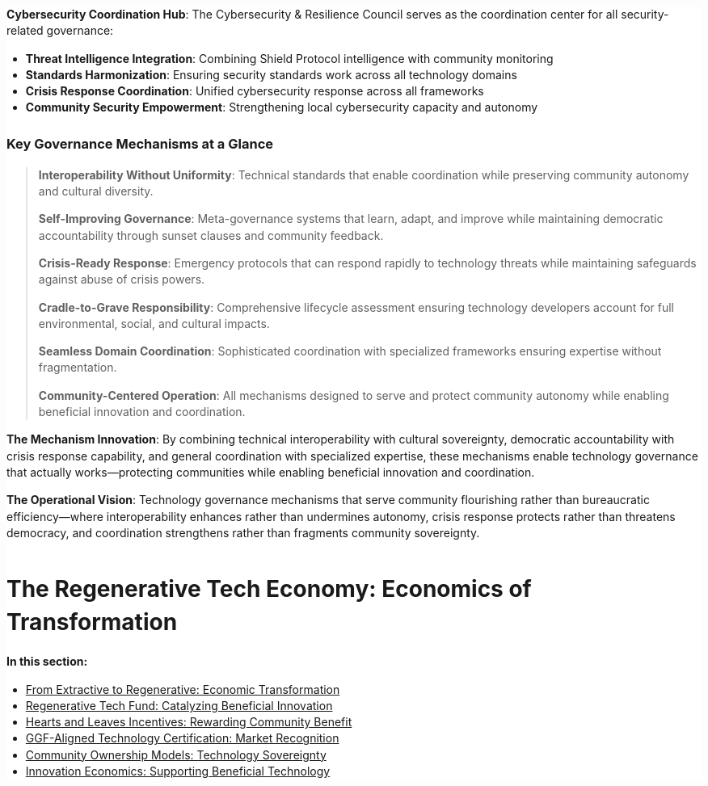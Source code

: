 **Cybersecurity Coordination Hub**: The Cybersecurity & Resilience Council serves as the coordination center for all security-related governance:
- **Threat Intelligence Integration**: Combining Shield Protocol intelligence with community monitoring
- **Standards Harmonization**: Ensuring security standards work across all technology domains
- **Crisis Response Coordination**: Unified cybersecurity response across all frameworks
- **Community Security Empowerment**: Strengthening local cybersecurity capacity and autonomy

<div class="section-break"></div>

### **Key Governance Mechanisms at a Glance**

> **Interoperability Without Uniformity**: Technical standards that enable coordination while preserving community autonomy and cultural diversity.
>
> **Self-Improving Governance**: Meta-governance systems that learn, adapt, and improve while maintaining democratic accountability through sunset clauses and community feedback.
>
> **Crisis-Ready Response**: Emergency protocols that can respond rapidly to technology threats while maintaining safeguards against abuse of crisis powers.
>
> **Cradle-to-Grave Responsibility**: Comprehensive lifecycle assessment ensuring technology developers account for full environmental, social, and cultural impacts.
>
> **Seamless Domain Coordination**: Sophisticated coordination with specialized frameworks ensuring expertise without fragmentation.
>
> **Community-Centered Operation**: All mechanisms designed to serve and protect community autonomy while enabling beneficial innovation and coordination.

**The Mechanism Innovation**: By combining technical interoperability with cultural sovereignty, democratic accountability with crisis response capability, and general coordination with specialized expertise, these mechanisms enable technology governance that actually works—protecting communities while enabling beneficial innovation and coordination.

**The Operational Vision**: Technology governance mechanisms that serve community flourishing rather than bureaucratic efficiency—where interoperability enhances rather than undermines autonomy, crisis response protects rather than threatens democracy, and coordination strengthens rather than fragments community sovereignty.

<div class="section-break"></div>

# The Regenerative Tech Economy: Economics of Transformation

**In this section:**
- [From Extractive to Regenerative: Economic Transformation](#transformation)
- [Regenerative Tech Fund: Catalyzing Beneficial Innovation](#fund)
- [Hearts and Leaves Incentives: Rewarding Community Benefit](#incentives)
- [GGF-Aligned Technology Certification: Market Recognition](#certification)
- [Community Ownership Models: Technology Sovereignty](#ownership)
- [Innovation Economics: Supporting Beneficial Technology](#innovation)
